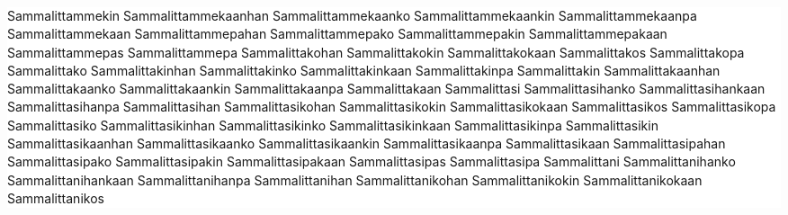 Sammalittammekin
Sammalittammekaanhan
Sammalittammekaanko
Sammalittammekaankin
Sammalittammekaanpa
Sammalittammekaan
Sammalittammepahan
Sammalittammepako
Sammalittammepakin
Sammalittammepakaan
Sammalittammepas
Sammalittammepa
Sammalittakohan
Sammalittakokin
Sammalittakokaan
Sammalittakos
Sammalittakopa
Sammalittako
Sammalittakinhan
Sammalittakinko
Sammalittakinkaan
Sammalittakinpa
Sammalittakin
Sammalittakaanhan
Sammalittakaanko
Sammalittakaankin
Sammalittakaanpa
Sammalittakaan
Sammalittasi
Sammalittasihanko
Sammalittasihankaan
Sammalittasihanpa
Sammalittasihan
Sammalittasikohan
Sammalittasikokin
Sammalittasikokaan
Sammalittasikos
Sammalittasikopa
Sammalittasiko
Sammalittasikinhan
Sammalittasikinko
Sammalittasikinkaan
Sammalittasikinpa
Sammalittasikin
Sammalittasikaanhan
Sammalittasikaanko
Sammalittasikaankin
Sammalittasikaanpa
Sammalittasikaan
Sammalittasipahan
Sammalittasipako
Sammalittasipakin
Sammalittasipakaan
Sammalittasipas
Sammalittasipa
Sammalittani
Sammalittanihanko
Sammalittanihankaan
Sammalittanihanpa
Sammalittanihan
Sammalittanikohan
Sammalittanikokin
Sammalittanikokaan
Sammalittanikos